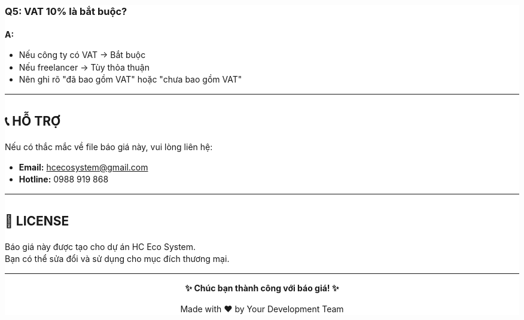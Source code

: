 ### Q5: VAT 10% là bắt buộc?
**A:** 
- Nếu công ty có VAT → Bắt buộc
- Nếu freelancer → Tùy thỏa thuận
- Nên ghi rõ "đã bao gồm VAT" hoặc "chưa bao gồm VAT"

---

## 📞 HỖ TRỢ

Nếu có thắc mắc về file báo giá này, vui lòng liên hệ:

- **Email:** hcecosystem@gmail.com
- **Hotline:** 0988 919 868

---

## 📄 LICENSE

Báo giá này được tạo cho dự án HC Eco System.  
Bạn có thể sửa đổi và sử dụng cho mục đích thương mại.

---

<div align="center">

**✨ Chúc bạn thành công với báo giá! ✨**

Made with ❤️ by Your Development Team

</div>

